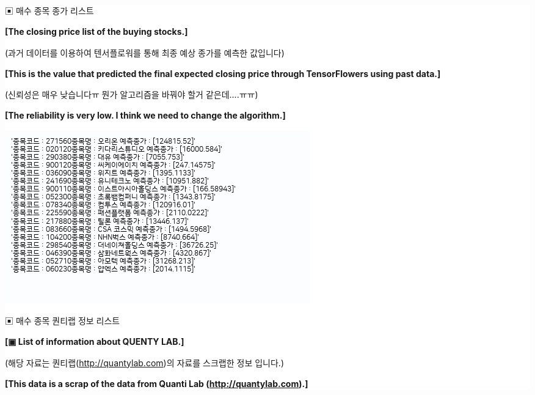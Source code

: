 ▣ 매수 종목 종가 리스트

**[The closing price list of the buying stocks.]**

(과거 데이터를 이용하여 텐서플로워를 통해 최종 예상 종가를 예측한 값입니다)

**[This is the value that predicted the final expected closing price through
TensorFlowers using past data.]**

(신뢰성은 매우 낮습니다ㅠ 뭔가 알고리즘을 바꿔야 할거 같은데....ㅠㅠ)

**[The reliability is very low. I think we need to change the algorithm.]**

![](/assets/images/주가분석요약_2021_10_20_프로그램을_활용한_주식분석_예상결과_04_18_28/img_2.png)

▣ 매수 종목 퀀티랩 정보 리스트

**[▣ List of information about QUENTY LAB.]**

(해당 자료는 퀀티랩(http://quantylab.com)의 자료를 스크랩한 정보 입니다.)

**[This data is a scrap of the data from Quanti Lab (http://quantylab.com).]**
